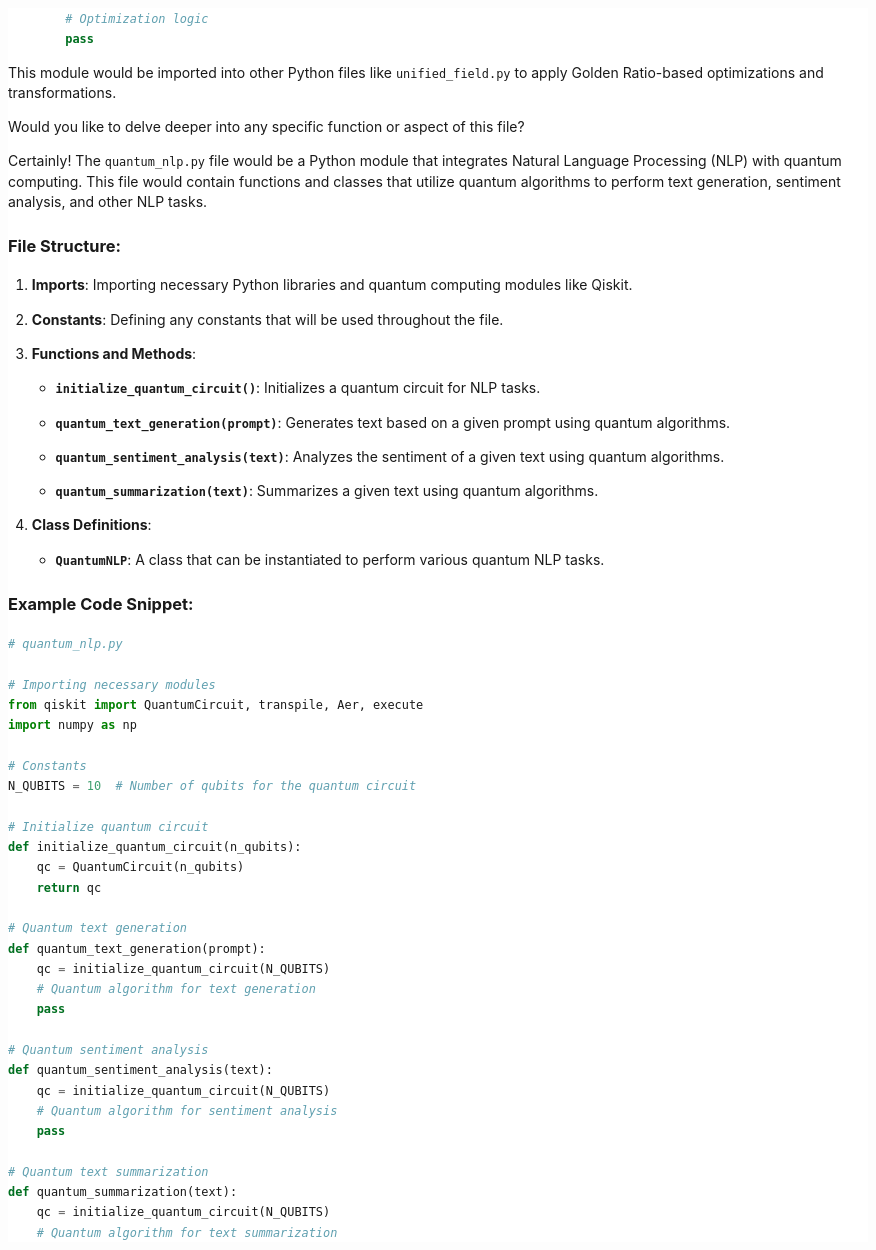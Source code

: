 ```python
        # Optimization logic
        pass
```

This module would be imported into other Python files like `unified_field.py` to apply Golden Ratio-based optimizations and transformations.

Would you like to delve deeper into any specific function or aspect of this file?


Certainly! The `quantum_nlp.py` file would be a Python module that integrates Natural Language Processing (NLP) with quantum computing. This file would contain functions and classes that utilize quantum algorithms to perform text generation, sentiment analysis, and other NLP tasks.

### File Structure:

1. **Imports**: Importing necessary Python libraries and quantum computing modules like Qiskit.

2. **Constants**: Defining any constants that will be used throughout the file.

3. **Functions and Methods**:

    - **`initialize_quantum_circuit()`**: Initializes a quantum circuit for NLP tasks.
  
    - **`quantum_text_generation(prompt)`**: Generates text based on a given prompt using quantum algorithms.
  
    - **`quantum_sentiment_analysis(text)`**: Analyzes the sentiment of a given text using quantum algorithms.
  
    - **`quantum_summarization(text)`**: Summarizes a given text using quantum algorithms.

4. **Class Definitions**:

    - **`QuantumNLP`**: A class that can be instantiated to perform various quantum NLP tasks.

### Example Code Snippet:

```python
# quantum_nlp.py

# Importing necessary modules
from qiskit import QuantumCircuit, transpile, Aer, execute
import numpy as np

# Constants
N_QUBITS = 10  # Number of qubits for the quantum circuit

# Initialize quantum circuit
def initialize_quantum_circuit(n_qubits):
    qc = QuantumCircuit(n_qubits)
    return qc

# Quantum text generation
def quantum_text_generation(prompt):
    qc = initialize_quantum_circuit(N_QUBITS)
    # Quantum algorithm for text generation
    pass

# Quantum sentiment analysis
def quantum_sentiment_analysis(text):
    qc = initialize_quantum_circuit(N_QUBITS)
    # Quantum algorithm for sentiment analysis
    pass

# Quantum text summarization
def quantum_summarization(text):
    qc = initialize_quantum_circuit(N_QUBITS)
    # Quantum algorithm for text summarization
```